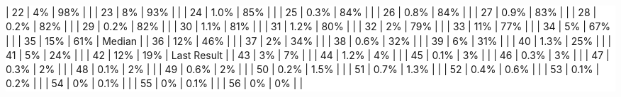 | 22 | 4% | 98% |  |
| 23 | 8% | 93% |  |
| 24 | 1.0% | 85% |  |
| 25 | 0.3% | 84% |  |
| 26 | 0.8% | 84% |  |
| 27 | 0.9% | 83% |  |
| 28 | 0.2% | 82% |  |
| 29 | 0.2% | 82% |  |
| 30 | 1.1% | 81% |  |
| 31 | 1.2% | 80% |  |
| 32 | 2% | 79% |  |
| 33 | 11% | 77% |  |
| 34 | 5% | 67% |  |
| 35 | 15% | 61% | Median |
| 36 | 12% | 46% |  |
| 37 | 2% | 34% |  |
| 38 | 0.6% | 32% |  |
| 39 | 6% | 31% |  |
| 40 | 1.3% | 25% |  |
| 41 | 5% | 24% |  |
| 42 | 12% | 19% | Last Result |
| 43 | 3% | 7% |  |
| 44 | 1.2% | 4% |  |
| 45 | 0.1% | 3% |  |
| 46 | 0.3% | 3% |  |
| 47 | 0.3% | 2% |  |
| 48 | 0.1% | 2% |  |
| 49 | 0.6% | 2% |  |
| 50 | 0.2% | 1.5% |  |
| 51 | 0.7% | 1.3% |  |
| 52 | 0.4% | 0.6% |  |
| 53 | 0.1% | 0.2% |  |
| 54 | 0% | 0.1% |  |
| 55 | 0% | 0.1% |  |
| 56 | 0% | 0% |  |
